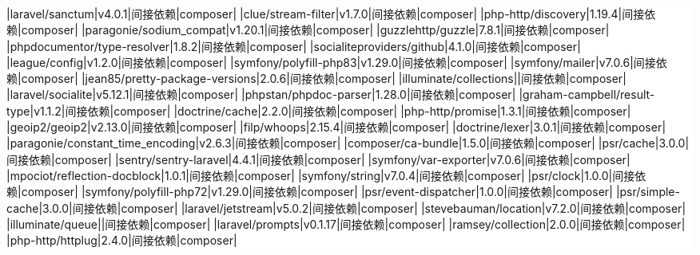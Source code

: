 |laravel/sanctum|v4.0.1|间接依赖|composer|
|clue/stream-filter|v1.7.0|间接依赖|composer|
|php-http/discovery|1.19.4|间接依赖|composer|
|paragonie/sodium_compat|v1.20.1|间接依赖|composer|
|guzzlehttp/guzzle|7.8.1|间接依赖|composer|
|phpdocumentor/type-resolver|1.8.2|间接依赖|composer|
|socialiteproviders/github|4.1.0|间接依赖|composer|
|league/config|v1.2.0|间接依赖|composer|
|symfony/polyfill-php83|v1.29.0|间接依赖|composer|
|symfony/mailer|v7.0.6|间接依赖|composer|
|jean85/pretty-package-versions|2.0.6|间接依赖|composer|
|illuminate/collections||间接依赖|composer|
|laravel/socialite|v5.12.1|间接依赖|composer|
|phpstan/phpdoc-parser|1.28.0|间接依赖|composer|
|graham-campbell/result-type|v1.1.2|间接依赖|composer|
|doctrine/cache|2.2.0|间接依赖|composer|
|php-http/promise|1.3.1|间接依赖|composer|
|geoip2/geoip2|v2.13.0|间接依赖|composer|
|filp/whoops|2.15.4|间接依赖|composer|
|doctrine/lexer|3.0.1|间接依赖|composer|
|paragonie/constant_time_encoding|v2.6.3|间接依赖|composer|
|composer/ca-bundle|1.5.0|间接依赖|composer|
|psr/cache|3.0.0|间接依赖|composer|
|sentry/sentry-laravel|4.4.1|间接依赖|composer|
|symfony/var-exporter|v7.0.6|间接依赖|composer|
|mpociot/reflection-docblock|1.0.1|间接依赖|composer|
|symfony/string|v7.0.4|间接依赖|composer|
|psr/clock|1.0.0|间接依赖|composer|
|symfony/polyfill-php72|v1.29.0|间接依赖|composer|
|psr/event-dispatcher|1.0.0|间接依赖|composer|
|psr/simple-cache|3.0.0|间接依赖|composer|
|laravel/jetstream|v5.0.2|间接依赖|composer|
|stevebauman/location|v7.2.0|间接依赖|composer|
|illuminate/queue||间接依赖|composer|
|laravel/prompts|v0.1.17|间接依赖|composer|
|ramsey/collection|2.0.0|间接依赖|composer|
|php-http/httplug|2.4.0|间接依赖|composer|
